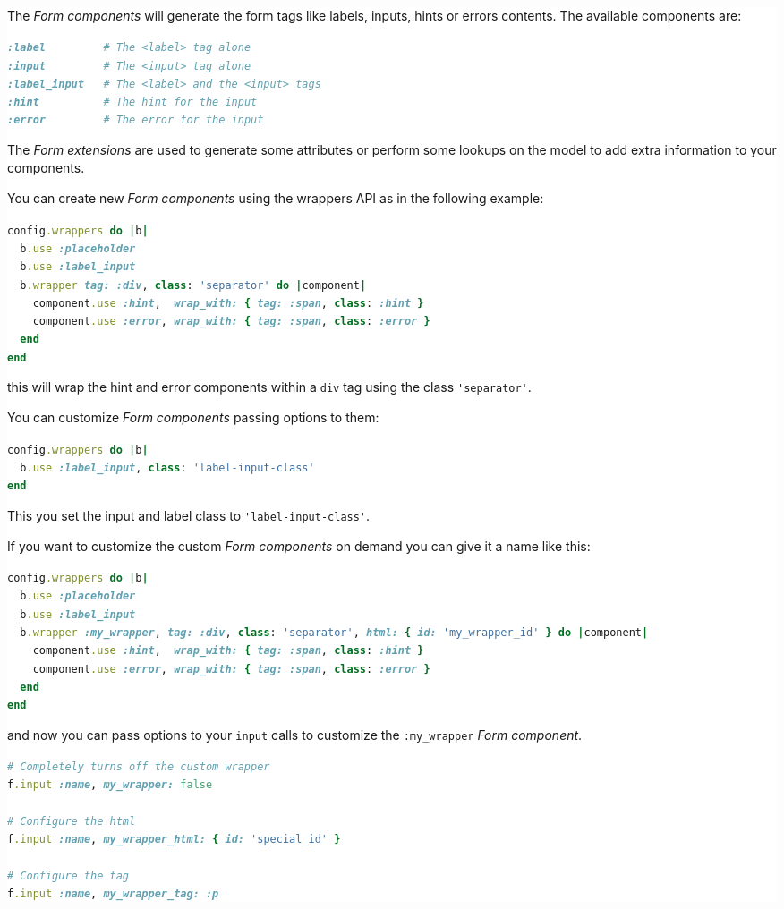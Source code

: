 The _Form components_ will generate the form tags like labels, inputs, hints or errors contents.
The available components are:

```ruby
:label         # The <label> tag alone
:input         # The <input> tag alone
:label_input   # The <label> and the <input> tags
:hint          # The hint for the input
:error         # The error for the input
```

The _Form extensions_ are used to generate some attributes or perform some lookups on the model to
add extra information to your components.

You can create new _Form components_ using the wrappers API as in the following example:

```ruby
config.wrappers do |b|
  b.use :placeholder
  b.use :label_input
  b.wrapper tag: :div, class: 'separator' do |component|
    component.use :hint,  wrap_with: { tag: :span, class: :hint }
    component.use :error, wrap_with: { tag: :span, class: :error }
  end
end
```

this will wrap the hint and error components within a `div` tag using the class `'separator'`.

You can customize _Form components_ passing options to them:

```ruby
config.wrappers do |b|
  b.use :label_input, class: 'label-input-class'
end
```

This you set the input and label class to `'label-input-class'`.

If you want to customize the custom _Form components_ on demand you can give it a name like this:

```ruby
config.wrappers do |b|
  b.use :placeholder
  b.use :label_input
  b.wrapper :my_wrapper, tag: :div, class: 'separator', html: { id: 'my_wrapper_id' } do |component|
    component.use :hint,  wrap_with: { tag: :span, class: :hint }
    component.use :error, wrap_with: { tag: :span, class: :error }
  end
end
```

and now you can pass options to your `input` calls to customize the `:my_wrapper` _Form component_.

```ruby
# Completely turns off the custom wrapper
f.input :name, my_wrapper: false

# Configure the html
f.input :name, my_wrapper_html: { id: 'special_id' }

# Configure the tag
f.input :name, my_wrapper_tag: :p
```
